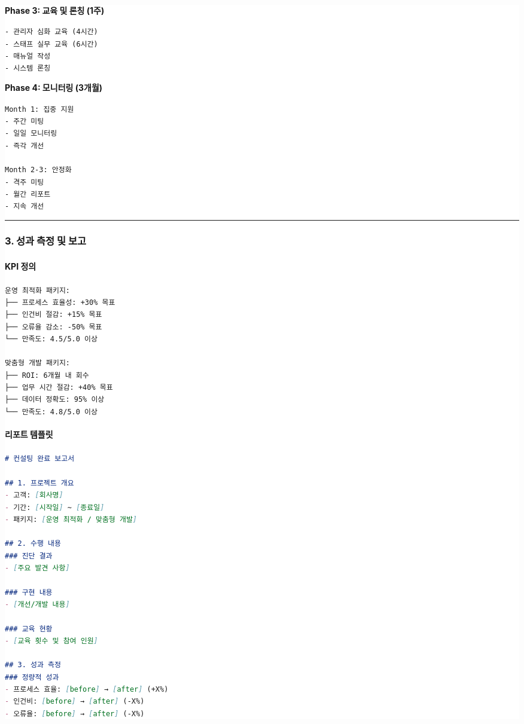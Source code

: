 **Phase 3: 교육 및 론칭 (1주)**
```
- 관리자 심화 교육 (4시간)
- 스태프 실무 교육 (6시간)
- 매뉴얼 작성
- 시스템 론칭
```

**Phase 4: 모니터링 (3개월)**
```
Month 1: 집중 지원
- 주간 미팅
- 일일 모니터링
- 즉각 개선

Month 2-3: 안정화
- 격주 미팅
- 월간 리포트
- 지속 개선
```

---

### 3. 성과 측정 및 보고

#### KPI 정의
```
운영 최적화 패키지:
├── 프로세스 효율성: +30% 목표
├── 인건비 절감: +15% 목표
├── 오류율 감소: -50% 목표
└── 만족도: 4.5/5.0 이상

맞춤형 개발 패키지:
├── ROI: 6개월 내 회수
├── 업무 시간 절감: +40% 목표
├── 데이터 정확도: 95% 이상
└── 만족도: 4.8/5.0 이상
```

#### 리포트 템플릿
```markdown
# 컨설팅 완료 보고서

## 1. 프로젝트 개요
- 고객: [회사명]
- 기간: [시작일] ~ [종료일]
- 패키지: [운영 최적화 / 맞춤형 개발]

## 2. 수행 내용
### 진단 결과
- [주요 발견 사항]

### 구현 내용
- [개선/개발 내용]

### 교육 현황
- [교육 횟수 및 참여 인원]

## 3. 성과 측정
### 정량적 성과
- 프로세스 효율: [before] → [after] (+X%)
- 인건비: [before] → [after] (-X%)
- 오류율: [before] → [after] (-X%)

```